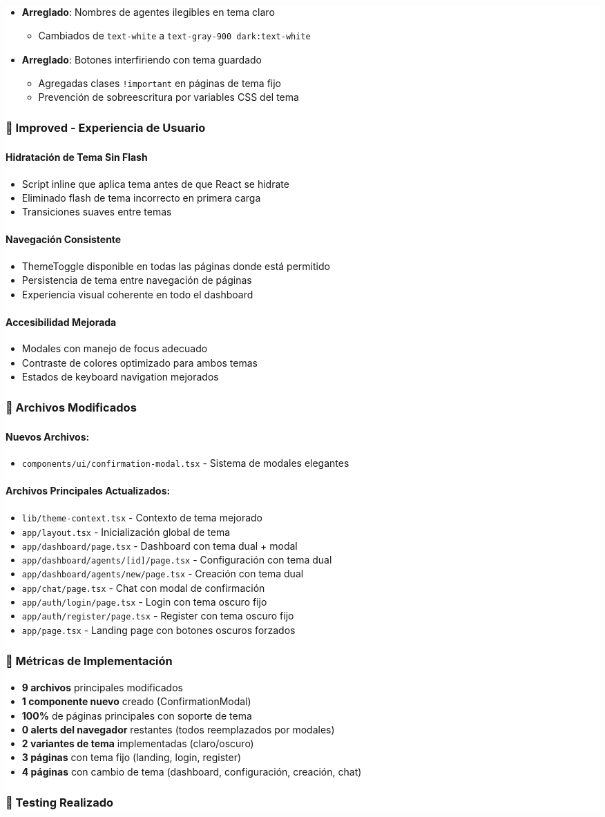 - **Arreglado**: Nombres de agentes ilegibles en tema claro
  - Cambiados de `text-white` a `text-gray-900 dark:text-white`

- **Arreglado**: Botones interfiriendo con tema guardado
  - Agregadas clases `!important` en páginas de tema fijo
  - Prevención de sobreescritura por variables CSS del tema

### 🚀 Improved - Experiencia de Usuario

#### **Hidratación de Tema Sin Flash**
- Script inline que aplica tema antes de que React se hidrate
- Eliminado flash de tema incorrecto en primera carga
- Transiciones suaves entre temas

#### **Navegación Consistente**
- ThemeToggle disponible en todas las páginas donde está permitido
- Persistencia de tema entre navegación de páginas
- Experiencia visual coherente en todo el dashboard

#### **Accesibilidad Mejorada**
- Modales con manejo de focus adecuado
- Contraste de colores optimizado para ambos temas
- Estados de keyboard navigation mejorados

### 📁 Archivos Modificados

#### Nuevos Archivos:
- `components/ui/confirmation-modal.tsx` - Sistema de modales elegantes

#### Archivos Principales Actualizados:
- `lib/theme-context.tsx` - Contexto de tema mejorado
- `app/layout.tsx` - Inicialización global de tema
- `app/dashboard/page.tsx` - Dashboard con tema dual + modal
- `app/dashboard/agents/[id]/page.tsx` - Configuración con tema dual
- `app/dashboard/agents/new/page.tsx` - Creación con tema dual
- `app/chat/page.tsx` - Chat con modal de confirmación
- `app/auth/login/page.tsx` - Login con tema oscuro fijo
- `app/auth/register/page.tsx` - Register con tema oscuro fijo
- `app/page.tsx` - Landing page con botones oscuros forzados

### 🎯 Métricas de Implementación

- **9 archivos** principales modificados
- **1 componente nuevo** creado (ConfirmationModal)
- **100%** de páginas principales con soporte de tema
- **0 alerts del navegador** restantes (todos reemplazados por modales)
- **2 variantes de tema** implementadas (claro/oscuro)
- **3 páginas** con tema fijo (landing, login, register)
- **4 páginas** con cambio de tema (dashboard, configuración, creación, chat)

### 🧪 Testing Realizado
